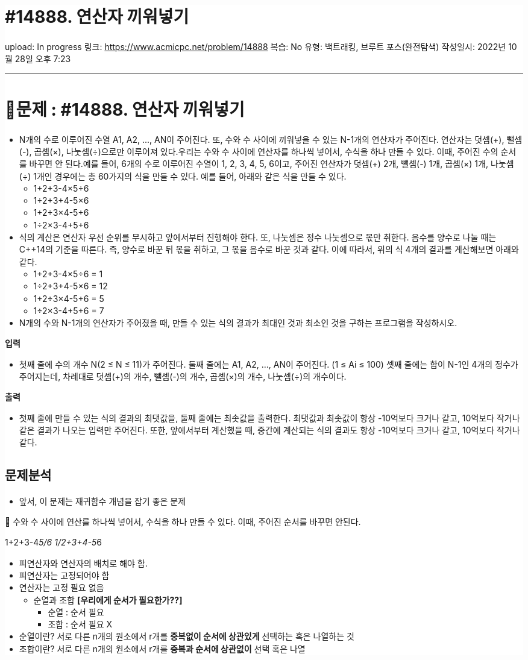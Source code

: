 # #14888. 연산자 끼워넣기

upload: In progress
링크: https://www.acmicpc.net/problem/14888
복습: No
유형: 백트래킹, 브루트 포스(완전탐색)
작성일시: 2022년 10월 28일 오후 7:23

---

# 📃문제 : #14888. 연산자 끼워넣기

- N개의 수로 이루어진 수열 A1, A2, ..., AN이 주어진다. 또, 수와 수 사이에 끼워넣을 수 있는 N-1개의 연산자가 주어진다. 연산자는 덧셈(+), 뺄셈(-), 곱셈(×), 나눗셈(÷)으로만 이루어져 있다.우리는 수와 수 사이에 연산자를 하나씩 넣어서, 수식을 하나 만들 수 있다. 이때, 주어진 수의 순서를 바꾸면 안 된다.예를 들어, 6개의 수로 이루어진 수열이 1, 2, 3, 4, 5, 6이고, 주어진 연산자가 덧셈(+) 2개, 뺄셈(-) 1개, 곱셈(×) 1개, 나눗셈(÷) 1개인 경우에는 총 60가지의 식을 만들 수 있다. 예를 들어, 아래와 같은 식을 만들 수 있다.
    - 1+2+3-4×5÷6
    - 1÷2+3+4-5×6
    - 1+2÷3×4-5+6
    - 1÷2×3-4+5+6
- 식의 계산은 연산자 우선 순위를 무시하고 앞에서부터 진행해야 한다. 또, 나눗셈은 정수 나눗셈으로 몫만 취한다. 음수를 양수로 나눌 때는 C++14의 기준을 따른다. 즉, 양수로 바꾼 뒤 몫을 취하고, 그 몫을 음수로 바꾼 것과 같다. 이에 따라서, 위의 식 4개의 결과를 계산해보면 아래와 같다.
    - 1+2+3-4×5÷6 = 1
    - 1÷2+3+4-5×6 = 12
    - 1+2÷3×4-5+6 = 5
    - 1÷2×3-4+5+6 = 7
- N개의 수와 N-1개의 연산자가 주어졌을 때, 만들 수 있는 식의 결과가 최대인 것과 최소인 것을 구하는 프로그램을 작성하시오.

**입력**

- 첫째 줄에 수의 개수 N(2 ≤ N ≤ 11)가 주어진다. 둘째 줄에는 A1, A2, ..., AN이 주어진다. (1 ≤ Ai ≤ 100) 셋째 줄에는 합이 N-1인 4개의 정수가 주어지는데, 차례대로 덧셈(+)의 개수, 뺄셈(-)의 개수, 곱셈(×)의 개수, 나눗셈(÷)의 개수이다.

**출력** 

- 첫째 줄에 만들 수 있는 식의 결과의 최댓값을, 둘째 줄에는 최솟값을 출력한다. 최댓값과 최솟값이 항상 -10억보다 크거나 같고, 10억보다 작거나 같은 결과가 나오는 입력만 주어진다. 또한, 앞에서부터 계산했을 때, 중간에 계산되는 식의 결과도 항상 -10억보다 크거나 같고, 10억보다 작거나 같다.

## 문제분석

- 앞서, 이 문제는 재귀함수 개념을 잡기 좋은 문제

<aside>
📍 수와 수 사이에 연산를 하나씩 넣어서, 수식을 하나 만들 수 있다. 이때, 주어진 순서를 바꾸면 안된다.

</aside>

1+2+3-4*5/6
1/2+3+4-5*6

- 피연산자와 연산자의 배치로 해야 함.
- 피연산자는 고정되어야 함
- 연산자는 고정 필요 없음
    - 순열과 조합 **[우리에게 순서가 필요한가??]**
        - 순열 : 순서 필요
        - 조합 : 순서 필요 X
- 순열이란?
서로 다른 n개의 원소에서 r개를 **중복없이 순서에 상관있게** 선택하는 혹은 나열하는 것
- 조합이란?
서로 다른 n개의 원소에서 r개를 **중복과 순서에 상관없이** 선택 혹은 나열
